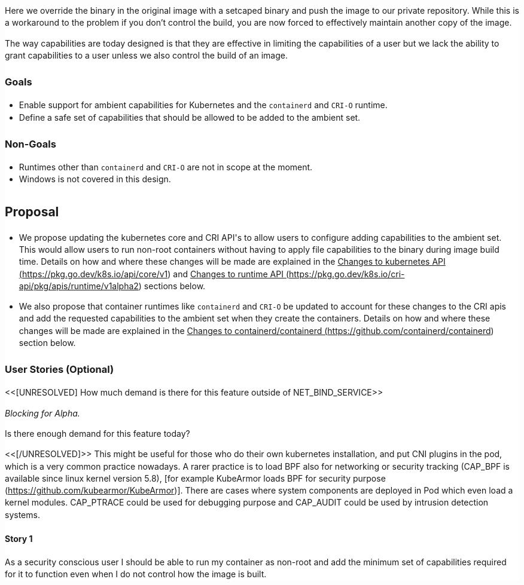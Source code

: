 Here we override the binary in the original image with a setcaped binary and push the image to our private repository. While this is a workaround to the problem if you don’t control the build, you are now forced to effectively maintain another copy of the image.

The way capabilities are today designed is that they are effective in limiting the capabilities of a user but we lack the ability to grant capabilities to a user unless we also control the build of an image.

### Goals

- Enable support for ambient capabilities for Kubernetes and the `containerd` and `CRI-O` runtime.
- Define a safe set of capabilities that should be allowed to be added to the ambient set.

### Non-Goals


- Runtimes other than `containerd` and `CRI-O` are not in scope at the moment.
- Windows is not covered in this design.

## Proposal

- We propose updating the kubernetes core and CRI API's to allow users to configure adding capabilities to the ambient set. This would allow users to run non-root containers without having to apply file capabilities to the binary during image build time. Details on how and where these changes will be made are explained in the [Changes to kubernetes API (<a href="https://pkg.go.dev/k8s.io/api/core/v1">https://pkg.go.dev/k8s.io/api/core/v1</a>)](#changes-to-kubernetes-api-httpspkggodevk8sioapicorev1) and [Changes to runtime API (<a href="https://pkg.go.dev/k8s.io/cri-api/pkg/apis/runtime/v1alpha2">https://pkg.go.dev/k8s.io/cri-api/pkg/apis/runtime/v1alpha2</a>)](#changes-to-runtime-api-httpspkggodevk8siocri-apipkgapisruntimev1alpha2) sections below.

- We also propose that container runtimes like `containerd` and `CRI-O` be updated to account for these changes to the CRI apis and add the requested capabilities to the ambient set when they create the containers. Details on how and where these changes will be made are explained in the [Changes to containerd/containerd (<a href="https://github.com/containerd/containerd">https://github.com/containerd/containerd</a>)](#changes-to-containerdcontainerd-httpsgithubcomcontainerdcontainerd) section below.

### User Stories (Optional)

<<[UNRESOLVED] How much demand is there for this feature outside of NET_BIND_SERVICE>>

_Blocking for Alpha._

Is there enough demand for this feature today?

<<[/UNRESOLVED]>>
This might be useful for those who do their own kubernetes installation, and put CNI plugins in the pod, which is a very common practice nowadays. A rarer practice is to load BPF also for networking or security tracking (CAP_BPF is available since linux kernel version 5.8), [for example KubeArmor loads BPF for security purpose (<a href="https://github.com/kubearmor/KubeArmor">https://github.com/kubearmor/KubeArmor</a>)]. There are cases where system components are deployed in Pod which even load a kernel modules. CAP_PTRACE could be used for debugging purpose and CAP_AUDIT could be used by intrusion detection systems.

#### Story 1
As a security conscious user I should be able to run my container as non-root and add the minimum set of capabilities required for it to function even when I do not control how the image is built.


[kubernetes.io]: https://kubernetes.io/
[kubernetes/enhancements]: https://git.k8s.io/enhancements
[kubernetes/kubernetes]: https://git.k8s.io/kubernetes
[kubernetes/website]: https://git.k8s.io/website